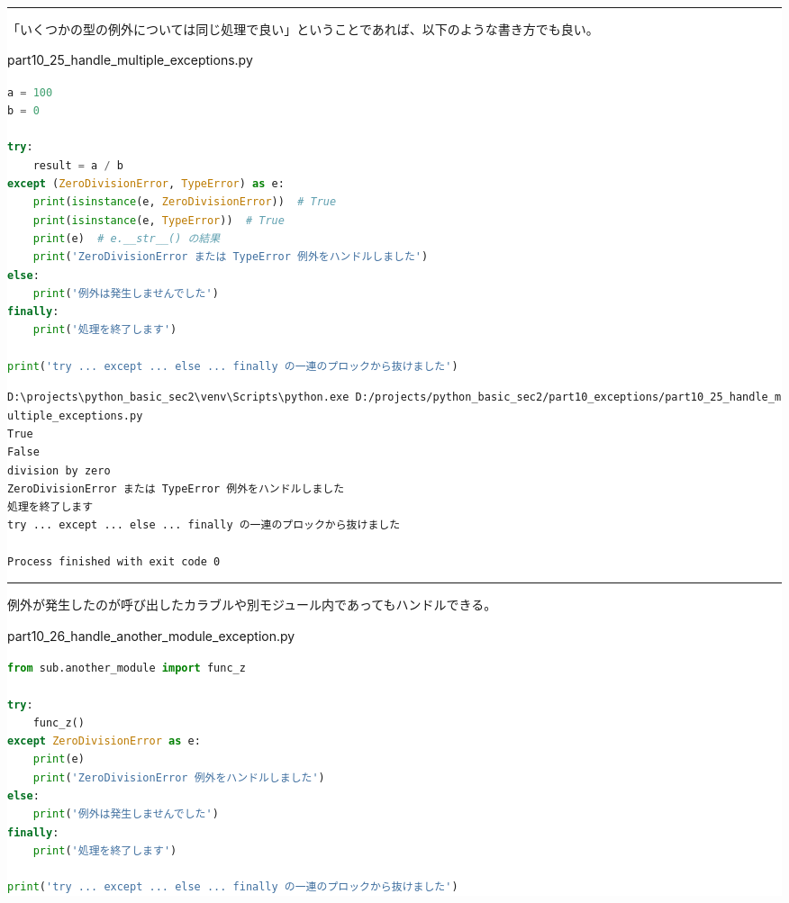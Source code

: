***

「いくつかの型の例外については同じ処理で良い」ということであれば、以下のような書き方でも良い。

part10_25_handle_multiple_exceptions.py

```python
a = 100
b = 0

try:
    result = a / b
except (ZeroDivisionError, TypeError) as e:
    print(isinstance(e, ZeroDivisionError))  # True
    print(isinstance(e, TypeError))  # True
    print(e)  # e.__str__() の結果
    print('ZeroDivisionError または TypeError 例外をハンドルしました')
else:
    print('例外は発生しませんでした')
finally:
    print('処理を終了します')

print('try ... except ... else ... finally の一連のプロックから抜けました')
```

```shell
D:\projects\python_basic_sec2\venv\Scripts\python.exe D:/projects/python_basic_sec2/part10_exceptions/part10_25_handle_multiple_exceptions.py 
True
False
division by zero
ZeroDivisionError または TypeError 例外をハンドルしました
処理を終了します
try ... except ... else ... finally の一連のプロックから抜けました

Process finished with exit code 0
```

***

例外が発生したのが呼び出したカラブルや別モジュール内であってもハンドルできる。

part10_26_handle_another_module_exception.py

```python
from sub.another_module import func_z

try:
    func_z()
except ZeroDivisionError as e:
    print(e)
    print('ZeroDivisionError 例外をハンドルしました')
else:
    print('例外は発生しませんでした')
finally:
    print('処理を終了します')

print('try ... except ... else ... finally の一連のプロックから抜けました')
```

